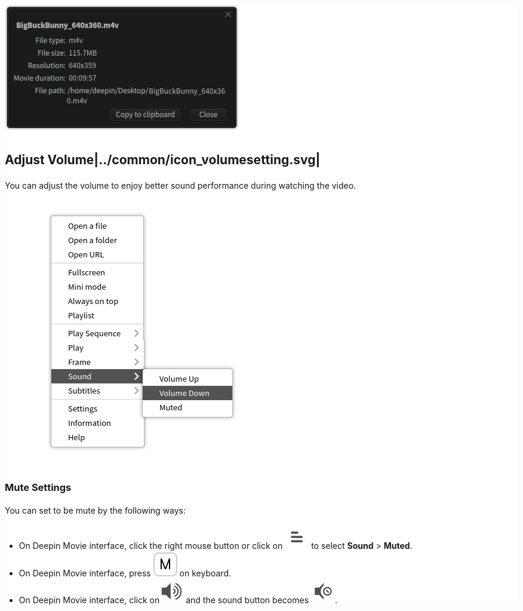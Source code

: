 ![0|Information](png/fileinformation.png)

## Adjust Volume|../common/icon_volumesetting.svg|
You can adjust the volume to enjoy better sound performance during watching the video.

![0|Volume Adjustment](png/volumesetting.png)

### Mute Settings

You can set to be mute by the following ways:

- On Deepin Movie interface, click the right mouse button or click on ![Menu](icon/icon_menu.svg) to select **Sound** > **Muted**.
- On Deepin Movie interface, press ![M](icon/M.svg) on keyboard.
- On Deepin Movie interface, click on![Volume](icon/icon_volume.svg) and the sound button becomes ![Mute](icon/icon_muted.svg).
